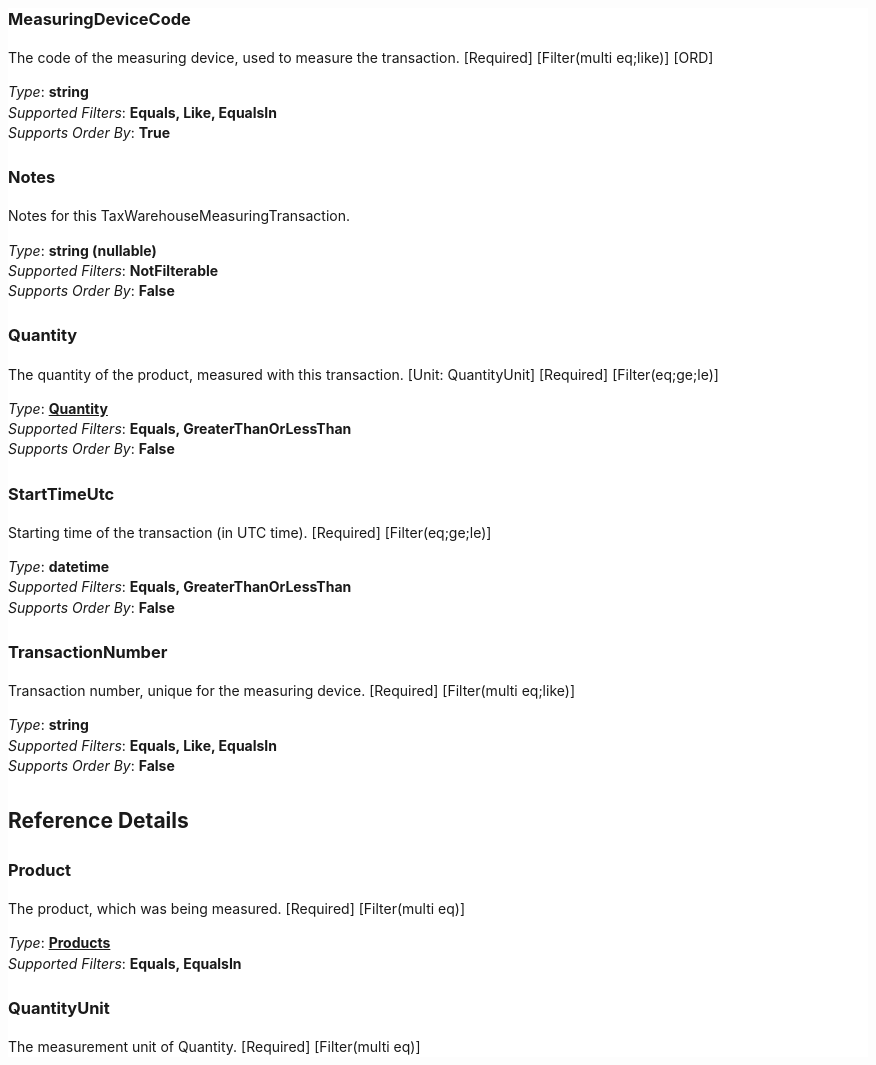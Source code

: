 ### MeasuringDeviceCode

The code of the measuring device, used to measure the transaction. [Required] [Filter(multi eq;like)] [ORD]

_Type_: **string**  
_Supported Filters_: **Equals, Like, EqualsIn**  
_Supports Order By_: **True**  

### Notes

Notes for this TaxWarehouseMeasuringTransaction.

_Type_: **string (nullable)**  
_Supported Filters_: **NotFilterable**  
_Supports Order By_: **False**  

### Quantity

The quantity of the product, measured with this transaction. [Unit: QuantityUnit] [Required] [Filter(eq;ge;le)]

_Type_: **[Quantity](../data-types.md#quantity)**  
_Supported Filters_: **Equals, GreaterThanOrLessThan**  
_Supports Order By_: **False**  

### StartTimeUtc

Starting time of the transaction (in UTC time). [Required] [Filter(eq;ge;le)]

_Type_: **datetime**  
_Supported Filters_: **Equals, GreaterThanOrLessThan**  
_Supports Order By_: **False**  

### TransactionNumber

Transaction number, unique for the measuring device. [Required] [Filter(multi eq;like)]

_Type_: **string**  
_Supported Filters_: **Equals, Like, EqualsIn**  
_Supports Order By_: **False**  


## Reference Details

### Product

The product, which was being measured. [Required] [Filter(multi eq)]

_Type_: **[Products](General.Products.Products.md)**  
_Supported Filters_: **Equals, EqualsIn**  

### QuantityUnit

The measurement unit of Quantity. [Required] [Filter(multi eq)]
